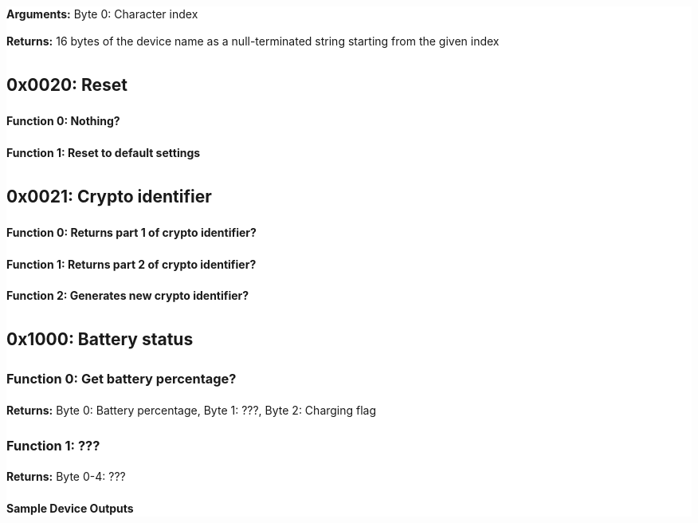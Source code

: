 [](https://github.com/PixlOne/logiops/wiki/HIDPP--2.0#function-1-get-device-name)

**Arguments:** Byte 0: Character index

**Returns:** 16 bytes of the device name as a null-terminated string starting from the given index

## 0x0020: Reset

[](https://github.com/PixlOne/logiops/wiki/HIDPP--2.0#0x0020-reset)

#### Function 0: Nothing?

[](https://github.com/PixlOne/logiops/wiki/HIDPP--2.0#function-0-nothing)

#### Function 1: Reset to default settings

[](https://github.com/PixlOne/logiops/wiki/HIDPP--2.0#function-1-reset-to-default-settings)

## 0x0021: Crypto identifier

[](https://github.com/PixlOne/logiops/wiki/HIDPP--2.0#0x0021-crypto-identifier)

#### Function 0: Returns part 1 of crypto identifier?

[](https://github.com/PixlOne/logiops/wiki/HIDPP--2.0#function-0-returns-part-1-of-crypto-identifier)

#### Function 1: Returns part 2 of crypto identifier?

[](https://github.com/PixlOne/logiops/wiki/HIDPP--2.0#function-1-returns-part-2-of-crypto-identifier)

#### Function 2: Generates new crypto identifier?

[](https://github.com/PixlOne/logiops/wiki/HIDPP--2.0#function-2-generates-new-crypto-identifier)

## 0x1000: Battery status

[](https://github.com/PixlOne/logiops/wiki/HIDPP--2.0#0x1000-battery-status)

### Function 0: Get battery percentage?

[](https://github.com/PixlOne/logiops/wiki/HIDPP--2.0#function-0-get-battery-percentage)

**Returns:** Byte 0: Battery percentage, Byte 1: ???, Byte 2: Charging flag

### Function 1: ???

[](https://github.com/PixlOne/logiops/wiki/HIDPP--2.0#function-1-)

**Returns:** Byte 0-4: ???

#### Sample Device Outputs

[](https://github.com/PixlOne/logiops/wiki/HIDPP--2.0#sample-device-outputs)
